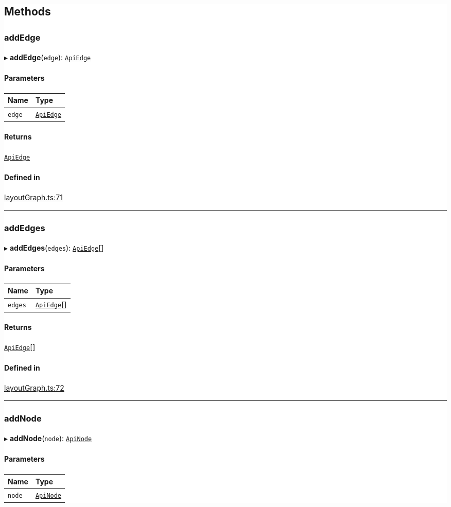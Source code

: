 ## Methods

### addEdge

▸ **addEdge**(`edge`): [`ApiEdge`](../classes/ApiEdge.md)

#### Parameters

| Name | Type |
| :------ | :------ |
| `edge` | [`ApiEdge`](../classes/ApiEdge.md) |

#### Returns

[`ApiEdge`](../classes/ApiEdge.md)

#### Defined in

[layoutGraph.ts:71](https://bitbucket.org/kineviz/graphxr-api/src/019f384/src/layoutGraph.ts#lines-71)

___

### addEdges

▸ **addEdges**(`edges`): [`ApiEdge`](../classes/ApiEdge.md)[]

#### Parameters

| Name | Type |
| :------ | :------ |
| `edges` | [`ApiEdge`](../classes/ApiEdge.md)[] |

#### Returns

[`ApiEdge`](../classes/ApiEdge.md)[]

#### Defined in

[layoutGraph.ts:72](https://bitbucket.org/kineviz/graphxr-api/src/019f384/src/layoutGraph.ts#lines-72)

___

### addNode

▸ **addNode**(`node`): [`ApiNode`](../classes/ApiNode.md)

#### Parameters

| Name | Type |
| :------ | :------ |
| `node` | [`ApiNode`](../classes/ApiNode.md) |
